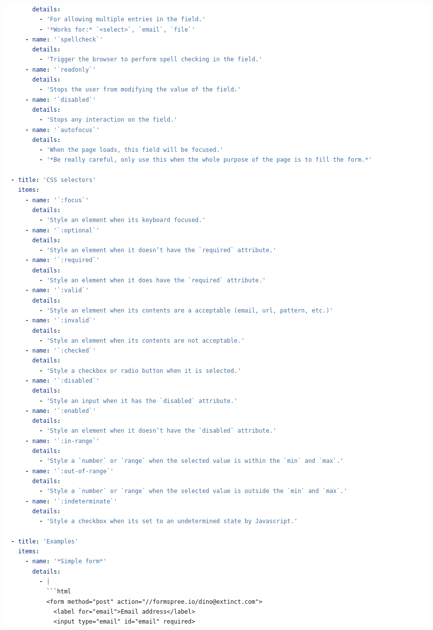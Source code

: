 ```yaml
        details:
          - 'For allowing multiple entries in the field.'
          - '*Works for:* `<select>`, `email`, `file`'
      - name: '`spellcheck`'
        details:
          - 'Trigger the browser to perform spell checking in the field.'
      - name: '`readonly`'
        details:
          - 'Stops the user from modifying the value of the field.'
      - name: '`disabled`'
        details:
          - 'Stops any interaction on the field.'
      - name: '`autofocus`'
        details:
          - 'When the page loads, this field will be focused.'
          - '*Be really careful, only use this when the whole purpose of the page is to fill the form.*'

  - title: 'CSS selectors'
    items:
      - name: '`:focus`'
        details:
          - 'Style an element when its keyboard focused.'
      - name: '`:optional`'
        details:
          - 'Style an element when it doesn’t have the `required` attribute.'
      - name: '`:required`'
        details:
          - 'Style an element when it does have the `required` attribute.'
      - name: '`:valid`'
        details:
          - 'Style an element when its contents are a acceptable (email, url, pattern, etc.)'
      - name: '`:invalid`'
        details:
          - 'Style an element when its contents are not acceptable.'
      - name: '`:checked`'
        details:
          - 'Style a checkbox or radio button when it is selected.'
      - name: '`:disabled`'
        details:
          - 'Style an input when it has the `disabled` attribute.'
      - name: '`:enabled`'
        details:
          - 'Style an element when it doesn’t have the `disabled` attribute.'
      - name: '`:in-range`'
        details:
          - 'Style a `number` or `range` when the selected value is within the `min` and `max`.'
      - name: '`:out-of-range`'
        details:
          - 'Style a `number` or `range` when the selected value is outside the `min` and `max`.'
      - name: '`:indeterminate`'
        details:
          - 'Style a checkbox when its set to an undetermined state by Javascript.'

  - title: 'Examples'
    items:
      - name: '*Simple form*'
        details:
          - |
            ```html
            <form method="post" action="//formspree.io/dino@extinct.com">
              <label for="email">Email address</label>
              <input type="email" id="email" required>
```